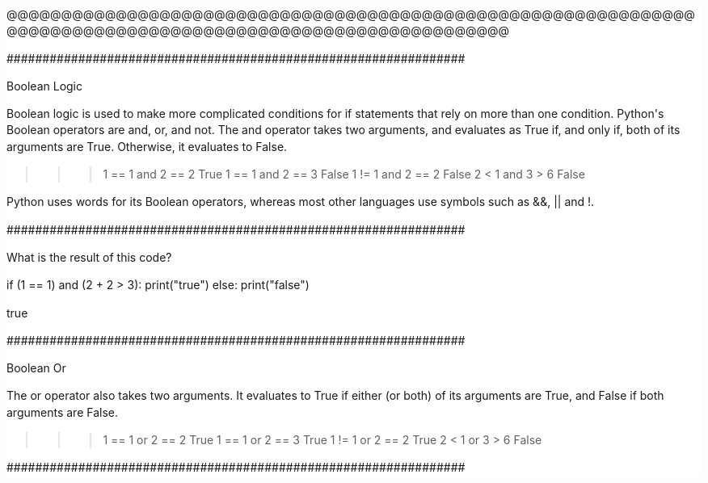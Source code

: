 @@@@@@@@@@@@@@@@@@@@@@@@@@@@@@@@@@@@@@@@@@@@@@@@@@@@@@@@@@@@@@@@@@@@@@@@@@@@@@@@@@@@@@@@@@@@@@@@@@@@@@@@@@@@@

################################################################

Boolean Logic

Boolean logic is used to make more complicated conditions for if statements that rely on more than one condition. 
Python's Boolean operators are and, or, and not. 
The and operator takes two arguments, and evaluates as True if, and only if, both of its arguments are True. 
Otherwise, it evaluates to False.

>>> 1 == 1 and 2 == 2
True
>>> 1 == 1 and 2 == 3
False
>>> 1 != 1 and 2 == 2
False
>>> 2 < 1 and 3 >  6
False

Python uses words for its Boolean operators, whereas most other languages use symbols such as &&, || and !.

################################################################

What is the result of this code?

if (1 == 1) and (2 + 2 > 3):
  print("true")
else:
  print("false")

>>>
true
>>>

################################################################

Boolean Or

The or operator also takes two arguments. It evaluates to True if either (or both) of its arguments are True, 
and False if both arguments are False.

>>> 1 == 1 or 2 == 2
True
>>> 1 == 1 or 2 == 3
True
>>> 1 != 1 or 2 == 2
True
>>> 2 < 1 or 3 >  6
False

################################################################
